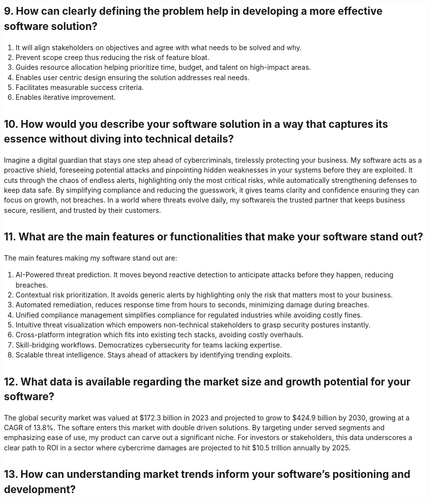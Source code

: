 ## 9. How can clearly defining the problem help in developing a more effective software solution?

1. It will align stakeholders on objectives and agree with what needs to be solved and why.
2. Prevent scope creep thus reducing the risk of feature bloat.
3. Guides resource allocation helping prioritize time, budget, and talent on high-impact areas.
4. Enables user centric design ensuring the solution addresses real needs.
5. Facilitates measurable success criteria.
6. Enables iterative improvement.

## 10. How would you describe your software solution in a way that captures its essence without diving into technical details?

Imagine a digital guardian that stays one step ahead of cybercriminals, tirelessly protecting your business. My software acts as a proactive shield, foreseeing potential attacks and pinpointing hidden weaknesses in your systems before they are exploited. It cuts through the chaos of endless alerts, highlighting only the most critical risks, while automatically strengthening defenses to keep data safe. By simplifying compliance and reducing the guesswork, it gives teams clarity and confidence ensuring they can focus on growth, not breaches. In a world where threats evolve daily, my softwareis the trusted partner that keeps business secure, resilient, and trusted by their customers.

## 11. What are the main features or functionalities that make your software stand out?

The main features making my software stand out are:
1. AI-Powered threat prediction. It moves beyond reactive detection to anticipate attacks before they happen, reducing breaches.
2. Contextual risk prioritization. It avoids generic alerts by highlighting only the risk that matters most to your business.
3. Automated remediation, reduces response time from hours to seconds, minimizing damage during breaches.
4. Unified compliance management simplifies compliance for regulated industries while avoiding costly fines.
5. Intuitive threat visualization which empowers non-technical stakeholders to grasp security postures instantly.
6. Cross-platform integration which fits into existing tech stacks, avoiding costly overhauls.
7. Skill-bridging workflows. Democratizes cybersecurity for teams lacking expertise.
8. Scalable threat intelligence. Stays ahead of attackers by identifying trending exploits.

## 12. What data is available regarding the market size and growth potential for your software?

The global security market was valued at $172.3 billion in 2023 and projected to grow to $424.9 billion by 2030, growing at a CAGR of 13.8%. The softare enters this market with double driven solutions. By targeting under served segments and emphasizing ease of use, my product can carve out a significant niche. For investors or stakeholders, this data underscores a clear path to ROI in a sector where cybercrime damages are projected to hit $10.5 trillion annually by 2025.

## 13. How can understanding market trends inform your software’s positioning and development?

